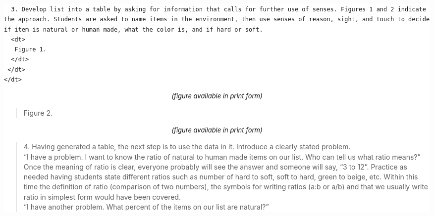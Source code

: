       3. Develop list into a table by asking for information that calls for further use of senses. Figures 1 and 2 indicate the approach. Students are asked to name items in the environment, then use senses of reason, sight, and touch to decide if item is natural or human made, what the color is, and if hard or soft.
      <dt>
       Figure 1.
      </dt>
     </dt>
    </dt>
   </dt>
  </dl>
 </blockquote>
 <center>
  <i>
   <font size="-1">
    (figure available in print form)
   </font>
  </i>
 </center>
 <blockquote>
  <dl>
   <dt>
    Figure 2.
   </dt>
  </dl>
 </blockquote>
 <center>
  <i>
   <font size="-1">
    (figure available in print form)
   </font>
  </i>
 </center>
 <blockquote>
  <dl>
   <dt>
    4. Having generated a table, the next step is to use the data in it. Introduce a clearly stated problem.
    <dt>
     <span class="indent">
     </span>
     <span class="indent">
     </span>
     “I have a problem. I want to know the ratio of natural to human made items on our list. Who can tell us what ratio means?”
     <dt>
      <span class="indent">
      </span>
      <span class="indent">
      </span>
      Once the meaning of ratio is clear, everyone probably will see the answer and someone will say, “3 to 12”. Practice as needed having students state different ratios such as number of hard to soft, soft to hard, green to beige, etc. Within this time the definition of ratio (comparison of two numbers), the symbols for writing ratios (a:b or a/b) and that we usually write ratio in simplest form would have been covered.
      <dt>
       <span class="indent">
       </span>
       <span class="indent">
       </span>
       “I have another problem. What percent of the items on our list are natural?”
       <dt>
        <span class="indent">
        </span>